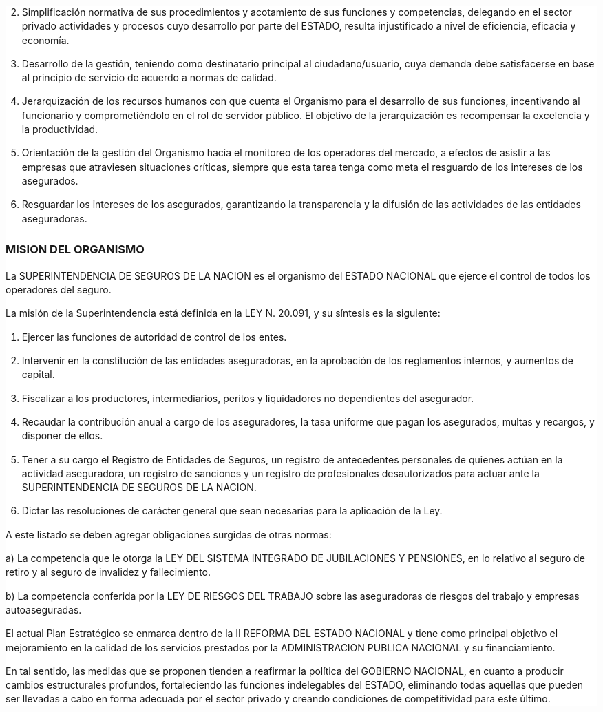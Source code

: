 2. Simplificación normativa de sus procedimientos y acotamiento  de sus  funciones  y  competencias,  delegando  en  el  sector privado actividades  y  procesos  cuyo  desarrollo  por  parte  del ESTADO, resulta  injustificado a nivel de eficiencia, eficacia y economía.

3. Desarrollo  de  la gestión, teniendo como destinatario principal al ciudadano/usuario,  cuya  demanda  debe  satisfacerse en base al principio de servicio de acuerdo a normas de calidad.

4.  Jerarquización  de  los  recursos  humanos con  que  cuenta  el Organismo  para  el  desarrollo de sus funciones,  incentivando  al funcionario y comprometiéndolo  en  el  rol de servidor público. El objetivo de la jerarquización es recompensar  la  excelencia  y  la productividad.

5.  Orientación  de  la gestión del Organismo hacia el monitoreo de los operadores del mercado, a efectos de asistir a las empresas que atraviesen situaciones  críticas, siempre que esta tarea tenga como meta el resguardo de los intereses de los asegurados.

6. Resguardar los intereses  de  los  asegurados,  garantizando  la transparencia  y  la  difusión  de las actividades de las entidades aseguradoras.

### MISION DEL ORGANISMO

<a id="3"></a>
La SUPERINTENDENCIA DE SEGUROS DE  LA  NACION  es  el organismo del ESTADO  NACIONAL que ejerce el control de todos los operadores  del seguro.

La misión  de la Superintendencia está definida en la LEY N. 20.091, y su síntesis es la siguiente:

1. Ejercer las  funciones  de  autoridad  de  control  de los entes.

2. Intervenir en la constitución de las entidades aseguradoras,  en la  aprobación  de  los reglamentos internos, y aumentos de capital.

3.  Fiscalizar  a  los  productores,    intermediarios,  peritos  y liquidadores no dependientes del asegurador.

4. Recaudar la contribución anual a cargo  de  los aseguradores, la tasa  uniforme  que  pagan  los  asegurados, multas y  recargos,  y disponer de ellos.

5.  Tener  a  su  cargo el Registro de  Entidades  de  Seguros,  un registro  de  antecedentes  personales  de  quienes  actúan  en  la actividad aseguradora,  un  registro  de sanciones y un registro de profesionales desautorizados para actuar  ante  la SUPERINTENDENCIA DE SEGUROS DE LA NACION.

6. Dictar las resoluciones de carácter general que  sean necesarias para la aplicación de la Ley.

A  este  listado  se deben agregar obligaciones surgidas  de  otras normas:

a) La competencia que  le  otorga  la  LEY DEL SISTEMA INTEGRADO DE JUBILACIONES Y PENSIONES, en lo relativo  al  seguro de retiro y al seguro de invalidez y fallecimiento.

b) La competencia conferida por la LEY DE RIESGOS DEL TRABAJO sobre las  aseguradoras de riesgos del trabajo y empresas  autoaseguradas.

El actual  Plan  Estratégico se enmarca dentro de la II REFORMA DEL ESTADO NACIONAL y  tiene como principal objetivo el mejoramiento en la calidad de los servicios prestados por la ADMINISTRACION PUBLICA NACIONAL y su financiamiento.

En tal sentido, las  medidas que se proponen tienden a reafirmar la política  del GOBIERNO  NACIONAL,  en  cuanto  a  producir  cambios estructurales  profundos,  fortaleciendo las funciones indelegables del ESTADO, eliminando todas  aquellas  que  pueden  ser llevadas a cabo en forma adecuada por el sector privado y creando  condiciones de competitividad para este último.
